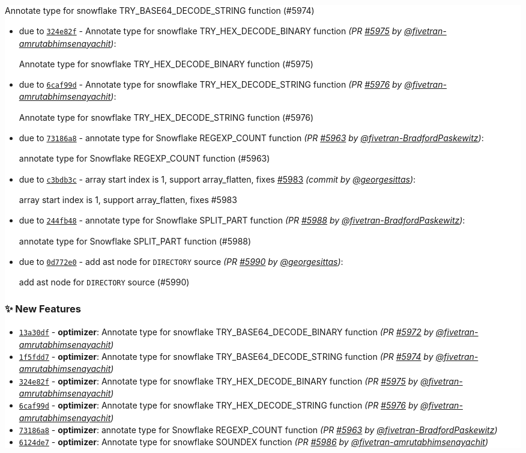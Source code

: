   Annotate type for snowflake TRY_BASE64_DECODE_STRING function (#5974)

- due to [`324e82f`](https://github.com/tobymao/sqlglot/commit/324e82fe1fb11722f91341010602a743b151e055) - Annotate type for snowflake TRY_HEX_DECODE_BINARY function *(PR [#5975](https://github.com/tobymao/sqlglot/pull/5975) by [@fivetran-amrutabhimsenayachit](https://github.com/fivetran-amrutabhimsenayachit))*:

  Annotate type for snowflake TRY_HEX_DECODE_BINARY function (#5975)

- due to [`6caf99d`](https://github.com/tobymao/sqlglot/commit/6caf99d556a3357ffaa6c294a9babcd30dd5fac5) - Annotate type for snowflake TRY_HEX_DECODE_STRING function *(PR [#5976](https://github.com/tobymao/sqlglot/pull/5976) by [@fivetran-amrutabhimsenayachit](https://github.com/fivetran-amrutabhimsenayachit))*:

  Annotate type for snowflake TRY_HEX_DECODE_STRING function (#5976)

- due to [`73186a8`](https://github.com/tobymao/sqlglot/commit/73186a812ce422c108ee81b3de11da6ee9a9e902) - annotate type for Snowflake REGEXP_COUNT function *(PR [#5963](https://github.com/tobymao/sqlglot/pull/5963) by [@fivetran-BradfordPaskewitz](https://github.com/fivetran-BradfordPaskewitz))*:

  annotate type for Snowflake REGEXP_COUNT function (#5963)

- due to [`c3bdb3c`](https://github.com/tobymao/sqlglot/commit/c3bdb3cd1af1809ed82be0ae40744d9fffc8ce18) - array start index is 1, support array_flatten, fixes [#5983](https://github.com/tobymao/sqlglot/pull/5983) *(commit by [@georgesittas](https://github.com/georgesittas))*:

  array start index is 1, support array_flatten, fixes #5983

- due to [`244fb48`](https://github.com/tobymao/sqlglot/commit/244fb48fc9c4776f427c08b825d139b1c172fd26) - annotate type for Snowflake SPLIT_PART function *(PR [#5988](https://github.com/tobymao/sqlglot/pull/5988) by [@fivetran-BradfordPaskewitz](https://github.com/fivetran-BradfordPaskewitz))*:

  annotate type for Snowflake SPLIT_PART function (#5988)

- due to [`0d772e0`](https://github.com/tobymao/sqlglot/commit/0d772e0b9d687b24d49203c05d7a90cc1dce02d5) - add ast node for `DIRECTORY` source *(PR [#5990](https://github.com/tobymao/sqlglot/pull/5990) by [@georgesittas](https://github.com/georgesittas))*:

  add ast node for `DIRECTORY` source (#5990)


### :sparkles: New Features
- [`13a30df`](https://github.com/tobymao/sqlglot/commit/13a30dfa37096df5bfc2c31538325c40a49f7917) - **optimizer**: Annotate type for snowflake TRY_BASE64_DECODE_BINARY function *(PR [#5972](https://github.com/tobymao/sqlglot/pull/5972) by [@fivetran-amrutabhimsenayachit](https://github.com/fivetran-amrutabhimsenayachit))*
- [`1f5fdd7`](https://github.com/tobymao/sqlglot/commit/1f5fdd799c047de167a4572f7ac26b7ad92167f2) - **optimizer**: Annotate type for snowflake TRY_BASE64_DECODE_STRING function *(PR [#5974](https://github.com/tobymao/sqlglot/pull/5974) by [@fivetran-amrutabhimsenayachit](https://github.com/fivetran-amrutabhimsenayachit))*
- [`324e82f`](https://github.com/tobymao/sqlglot/commit/324e82fe1fb11722f91341010602a743b151e055) - **optimizer**: Annotate type for snowflake TRY_HEX_DECODE_BINARY function *(PR [#5975](https://github.com/tobymao/sqlglot/pull/5975) by [@fivetran-amrutabhimsenayachit](https://github.com/fivetran-amrutabhimsenayachit))*
- [`6caf99d`](https://github.com/tobymao/sqlglot/commit/6caf99d556a3357ffaa6c294a9babcd30dd5fac5) - **optimizer**: Annotate type for snowflake TRY_HEX_DECODE_STRING function *(PR [#5976](https://github.com/tobymao/sqlglot/pull/5976) by [@fivetran-amrutabhimsenayachit](https://github.com/fivetran-amrutabhimsenayachit))*
- [`73186a8`](https://github.com/tobymao/sqlglot/commit/73186a812ce422c108ee81b3de11da6ee9a9e902) - **optimizer**: annotate type for Snowflake REGEXP_COUNT function *(PR [#5963](https://github.com/tobymao/sqlglot/pull/5963) by [@fivetran-BradfordPaskewitz](https://github.com/fivetran-BradfordPaskewitz))*
- [`6124de7`](https://github.com/tobymao/sqlglot/commit/6124de76fa6d6725e844cd37e09ebfe99469b0ec) - **optimizer**: Annotate type for snowflake SOUNDEX function *(PR [#5986](https://github.com/tobymao/sqlglot/pull/5986) by [@fivetran-amrutabhimsenayachit](https://github.com/fivetran-amrutabhimsenayachit))*